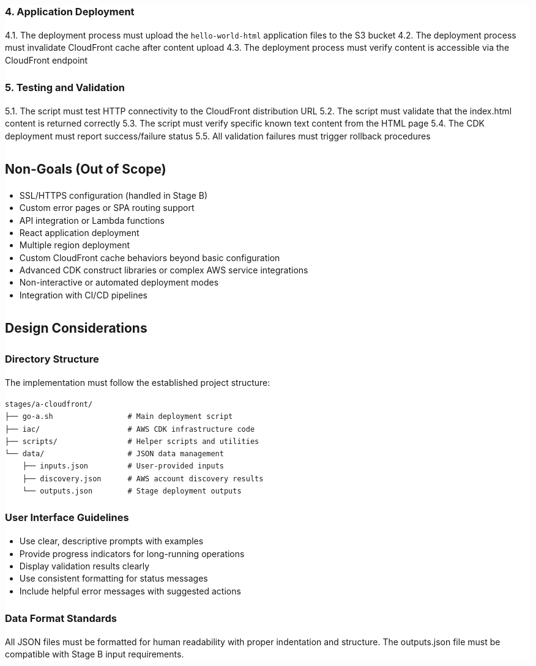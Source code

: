 ### 4. Application Deployment

4.1. The deployment process must upload the `hello-world-html` application files to the S3 bucket
4.2. The deployment process must invalidate CloudFront cache after content upload
4.3. The deployment process must verify content is accessible via the CloudFront endpoint

### 5. Testing and Validation

5.1. The script must test HTTP connectivity to the CloudFront distribution URL
5.2. The script must validate that the index.html content is returned correctly
5.3. The script must verify specific known text content from the HTML page
5.4. The CDK deployment must report success/failure status
5.5. All validation failures must trigger rollback procedures

## Non-Goals (Out of Scope)

- SSL/HTTPS configuration (handled in Stage B)
- Custom error pages or SPA routing support
- API integration or Lambda functions
- React application deployment
- Multiple region deployment
- Custom CloudFront cache behaviors beyond basic configuration
- Advanced CDK construct libraries or complex AWS service integrations
- Non-interactive or automated deployment modes
- Integration with CI/CD pipelines

## Design Considerations

### Directory Structure
The implementation must follow the established project structure:
```
stages/a-cloudfront/
├── go-a.sh                 # Main deployment script
├── iac/                    # AWS CDK infrastructure code
├── scripts/                # Helper scripts and utilities  
└── data/                   # JSON data management
    ├── inputs.json         # User-provided inputs
    ├── discovery.json      # AWS account discovery results
    └── outputs.json        # Stage deployment outputs
```

### User Interface Guidelines
- Use clear, descriptive prompts with examples
- Provide progress indicators for long-running operations
- Display validation results clearly
- Use consistent formatting for status messages
- Include helpful error messages with suggested actions

### Data Format Standards
All JSON files must be formatted for human readability with proper indentation and structure. The outputs.json file must be compatible with Stage B input requirements.
